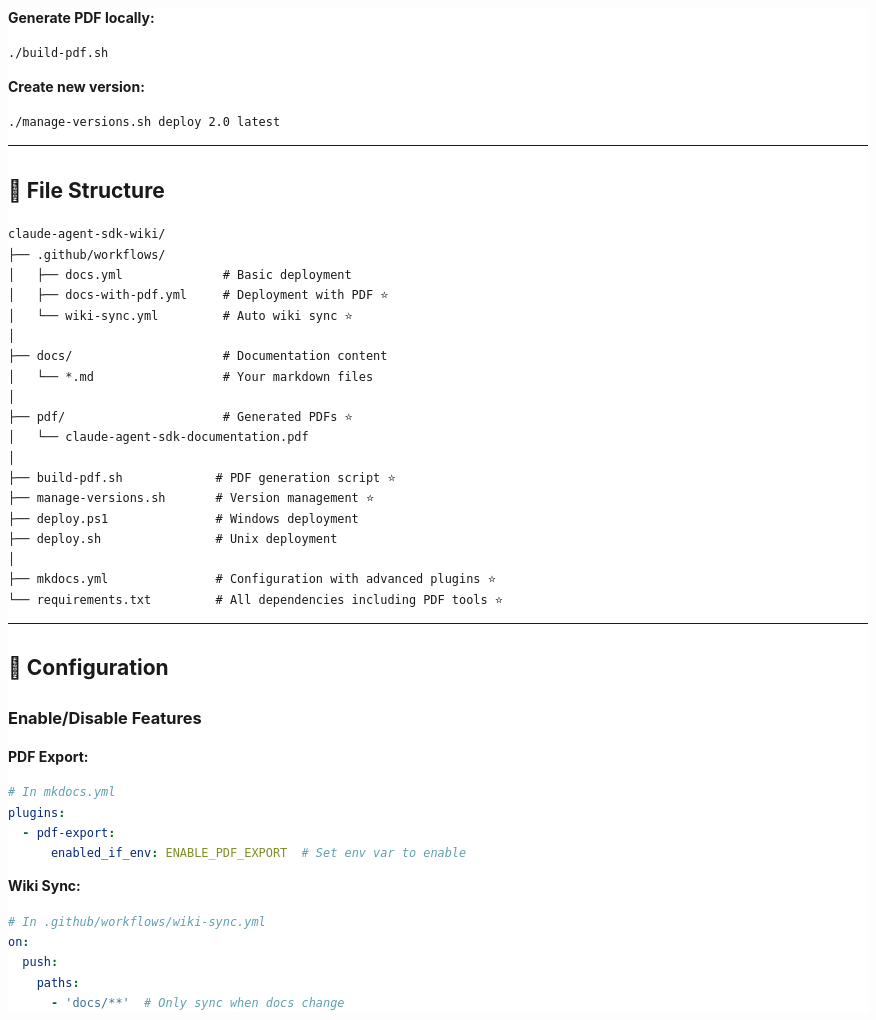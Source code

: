 **Generate PDF locally:**
```bash
./build-pdf.sh
```

**Create new version:**
```bash
./manage-versions.sh deploy 2.0 latest
```

---

## 📁 File Structure

```
claude-agent-sdk-wiki/
├── .github/workflows/
│   ├── docs.yml              # Basic deployment
│   ├── docs-with-pdf.yml     # Deployment with PDF ⭐
│   └── wiki-sync.yml         # Auto wiki sync ⭐
│
├── docs/                     # Documentation content
│   └── *.md                  # Your markdown files
│
├── pdf/                      # Generated PDFs ⭐
│   └── claude-agent-sdk-documentation.pdf
│
├── build-pdf.sh             # PDF generation script ⭐
├── manage-versions.sh       # Version management ⭐
├── deploy.ps1               # Windows deployment
├── deploy.sh                # Unix deployment
│
├── mkdocs.yml               # Configuration with advanced plugins ⭐
└── requirements.txt         # All dependencies including PDF tools ⭐
```

---

## 🔧 Configuration

### Enable/Disable Features

**PDF Export:**
```yaml
# In mkdocs.yml
plugins:
  - pdf-export:
      enabled_if_env: ENABLE_PDF_EXPORT  # Set env var to enable
```

**Wiki Sync:**
```yaml
# In .github/workflows/wiki-sync.yml
on:
  push:
    paths:
      - 'docs/**'  # Only sync when docs change
```
